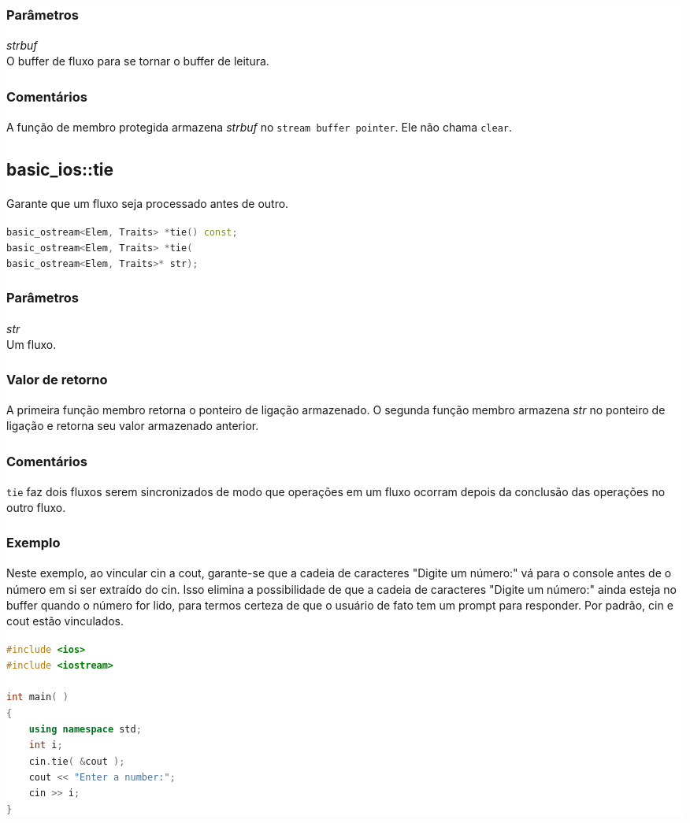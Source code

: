 ### <a name="parameters"></a>Parâmetros

*strbuf*<br/>
O buffer de fluxo para se tornar o buffer de leitura.

### <a name="remarks"></a>Comentários

A função de membro protegida armazena *strbuf* no `stream buffer pointer`. Ele não chama `clear`.

## <a name="tie"></a>  basic_ios::tie

Garante que um fluxo seja processado antes de outro.

```cpp
basic_ostream<Elem, Traits> *tie() const;
basic_ostream<Elem, Traits> *tie(
basic_ostream<Elem, Traits>* str);
```

### <a name="parameters"></a>Parâmetros

*str*<br/>
Um fluxo.

### <a name="return-value"></a>Valor de retorno

A primeira função membro retorna o ponteiro de ligação armazenado. O segunda função membro armazena *str* no ponteiro de ligação e retorna seu valor armazenado anterior.

### <a name="remarks"></a>Comentários

`tie` faz dois fluxos serem sincronizados de modo que operações em um fluxo ocorram depois da conclusão das operações no outro fluxo.

### <a name="example"></a>Exemplo

Neste exemplo, ao vincular cin a cout, garante-se que a cadeia de caracteres "Digite um número:" vá para o console antes de o número em si ser extraído do cin. Isso elimina a possibilidade de que a cadeia de caracteres "Digite um número:" ainda esteja no buffer quando o número for lido, para termos certeza de que o usuário de fato tem um prompt para responder. Por padrão, cin e cout estão vinculados.

```cpp
#include <ios>
#include <iostream>

int main( )
{
    using namespace std;
    int i;
    cin.tie( &cout );
    cout << "Enter a number:";
    cin >> i;
}
```
